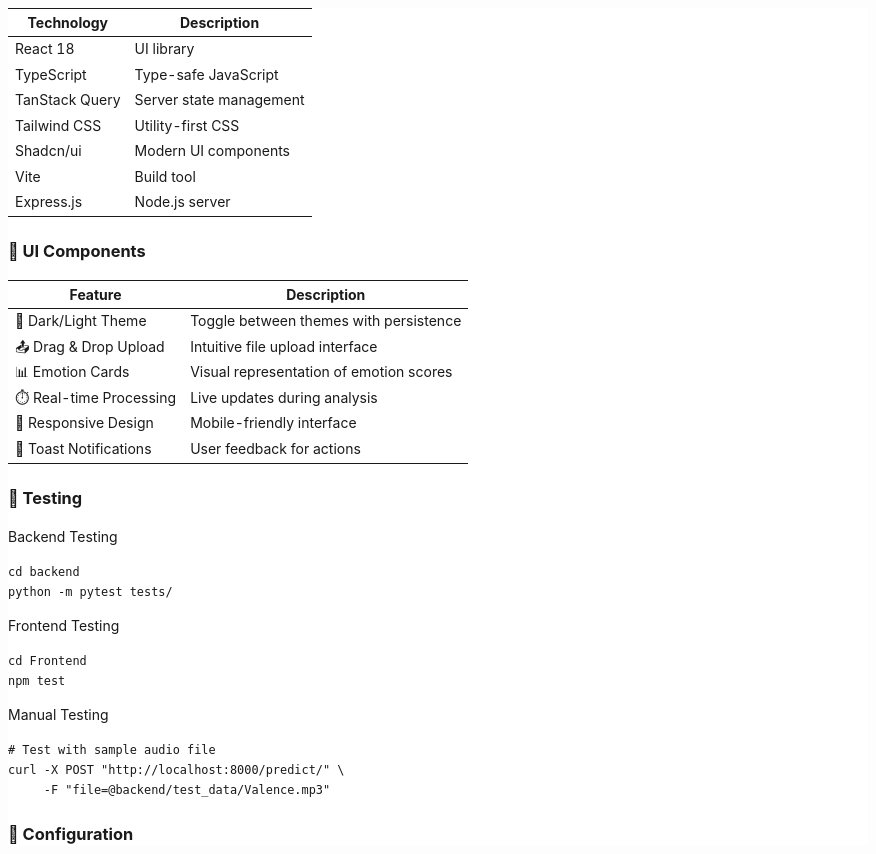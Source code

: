 | Technology       | Description                        |
|-----------------|------------------------------------|
| React 18         | UI library                         |
| TypeScript       | Type-safe JavaScript               |
| TanStack Query   | Server state management            |
| Tailwind CSS     | Utility-first CSS                  |
| Shadcn/ui        | Modern UI components               |
| Vite             | Build tool                         |
| Express.js       | Node.js server                     |


### 🎨 UI Components

| Feature                   | Description                                      |
|---------------------------|--------------------------------------------------|
| 🌙 Dark/Light Theme        | Toggle between themes with persistence          |
| 📤 Drag & Drop Upload      | Intuitive file upload interface                 |
| 📊 Emotion Cards           | Visual representation of emotion scores        |
| ⏱️ Real-time Processing     | Live updates during analysis                    |
| 📱 Responsive Design       | Mobile-friendly interface                        |
| 🔔 Toast Notifications     | User feedback for actions                        |


### 🧪 Testing

Backend Testing
```
cd backend
python -m pytest tests/
```
Frontend Testing
```
cd Frontend
npm test
```

Manual Testing
```
# Test with sample audio file
curl -X POST "http://localhost:8000/predict/" \
     -F "file=@backend/test_data/Valence.mp3"
```


### 🔧 Configuration
